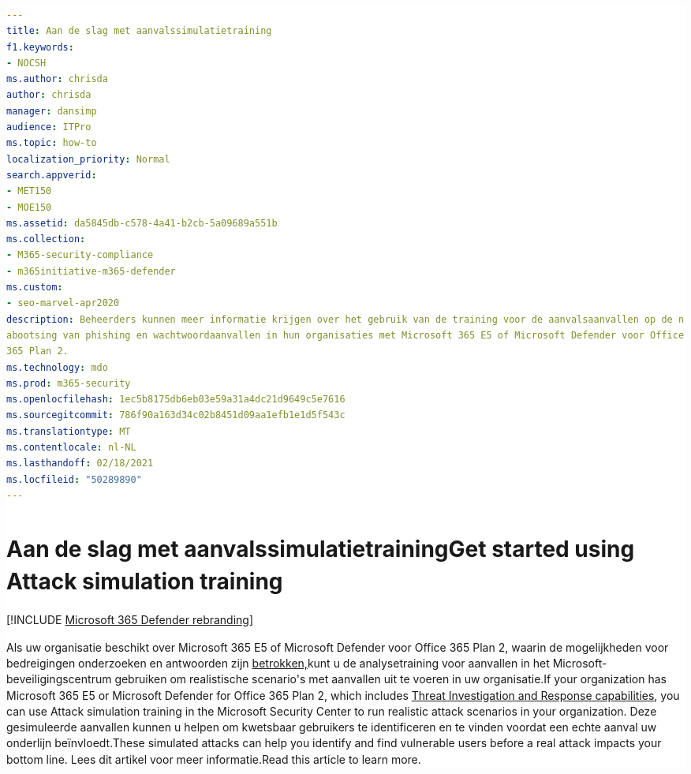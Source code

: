 ```yaml
---
title: Aan de slag met aanvalssimulatietraining
f1.keywords:
- NOCSH
ms.author: chrisda
author: chrisda
manager: dansimp
audience: ITPro
ms.topic: how-to
localization_priority: Normal
search.appverid:
- MET150
- MOE150
ms.assetid: da5845db-c578-4a41-b2cb-5a09689a551b
ms.collection:
- M365-security-compliance
- m365initiative-m365-defender
ms.custom:
- seo-marvel-apr2020
description: Beheerders kunnen meer informatie krijgen over het gebruik van de training voor de aanvalsaanvallen op de nabootsing van phishing en wachtwoordaanvallen in hun organisaties met Microsoft 365 E5 of Microsoft Defender voor Office 365 Plan 2.
ms.technology: mdo
ms.prod: m365-security
ms.openlocfilehash: 1ec5b8175db6eb03e59a31a4dc21d9649c5e7616
ms.sourcegitcommit: 786f90a163d34c02b8451d09aa1efb1e1d5f543c
ms.translationtype: MT
ms.contentlocale: nl-NL
ms.lasthandoff: 02/18/2021
ms.locfileid: "50289890"
---
```

# <a name="get-started-using-attack-simulation-training"></a><span data-ttu-id="d26a2-103">Aan de slag met aanvalssimulatietraining</span><span class="sxs-lookup"><span data-stu-id="d26a2-103">Get started using Attack simulation training</span></span>

[!INCLUDE [Microsoft 365 Defender rebranding](../includes/microsoft-defender-for-office.md)]

<span data-ttu-id="d26a2-104">Als uw organisatie beschikt over Microsoft 365 E5 of Microsoft Defender voor Office 365 Plan 2, waarin de mogelijkheden voor bedreigingen onderzoeken en antwoorden zijn [betrokken,](office-365-ti.md)kunt u de analysetraining voor aanvallen in het Microsoft-beveiligingscentrum gebruiken om realistische scenario's met aanvallen uit te voeren in uw organisatie.</span><span class="sxs-lookup"><span data-stu-id="d26a2-104">If your organization has Microsoft 365 E5 or Microsoft Defender for Office 365 Plan 2, which includes [Threat Investigation and Response capabilities](office-365-ti.md), you can use Attack simulation training in the Microsoft Security Center to run realistic attack scenarios in your organization.</span></span> <span data-ttu-id="d26a2-105">Deze gesimuleerde aanvallen kunnen u helpen om kwetsbaar gebruikers te identificeren en te vinden voordat een echte aanval uw onderlijn beïnvloedt.</span><span class="sxs-lookup"><span data-stu-id="d26a2-105">These simulated attacks can help you identify and find vulnerable users before a real attack impacts your bottom line.</span></span> <span data-ttu-id="d26a2-106">Lees dit artikel voor meer informatie.</span><span class="sxs-lookup"><span data-stu-id="d26a2-106">Read this article to learn more.</span></span>
